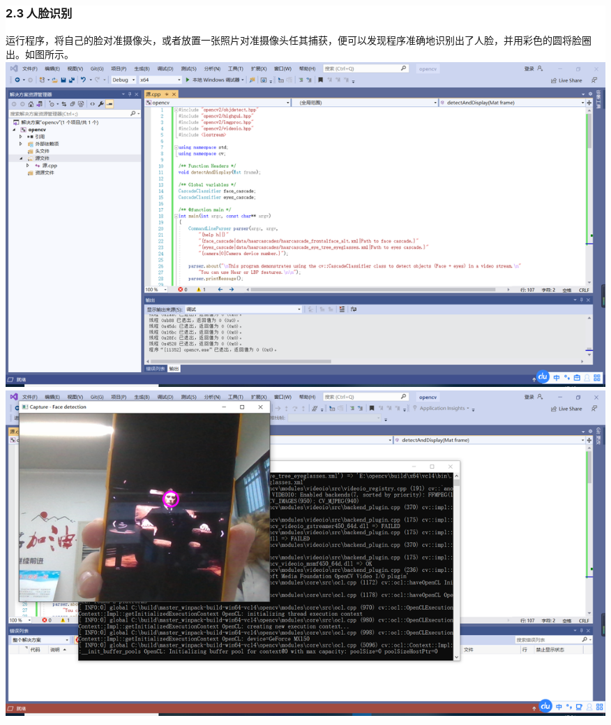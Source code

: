 
### 2.3 人脸识别
运行程序，将自己的脸对准摄像头，或者放置一张照片对准摄像头任其捕获，便可以发现程序准确地识别出了人脸，并用彩色的圆将脸圈出。如图所示。
![avatar](图片17.png)
![avatar](图片18.png)
